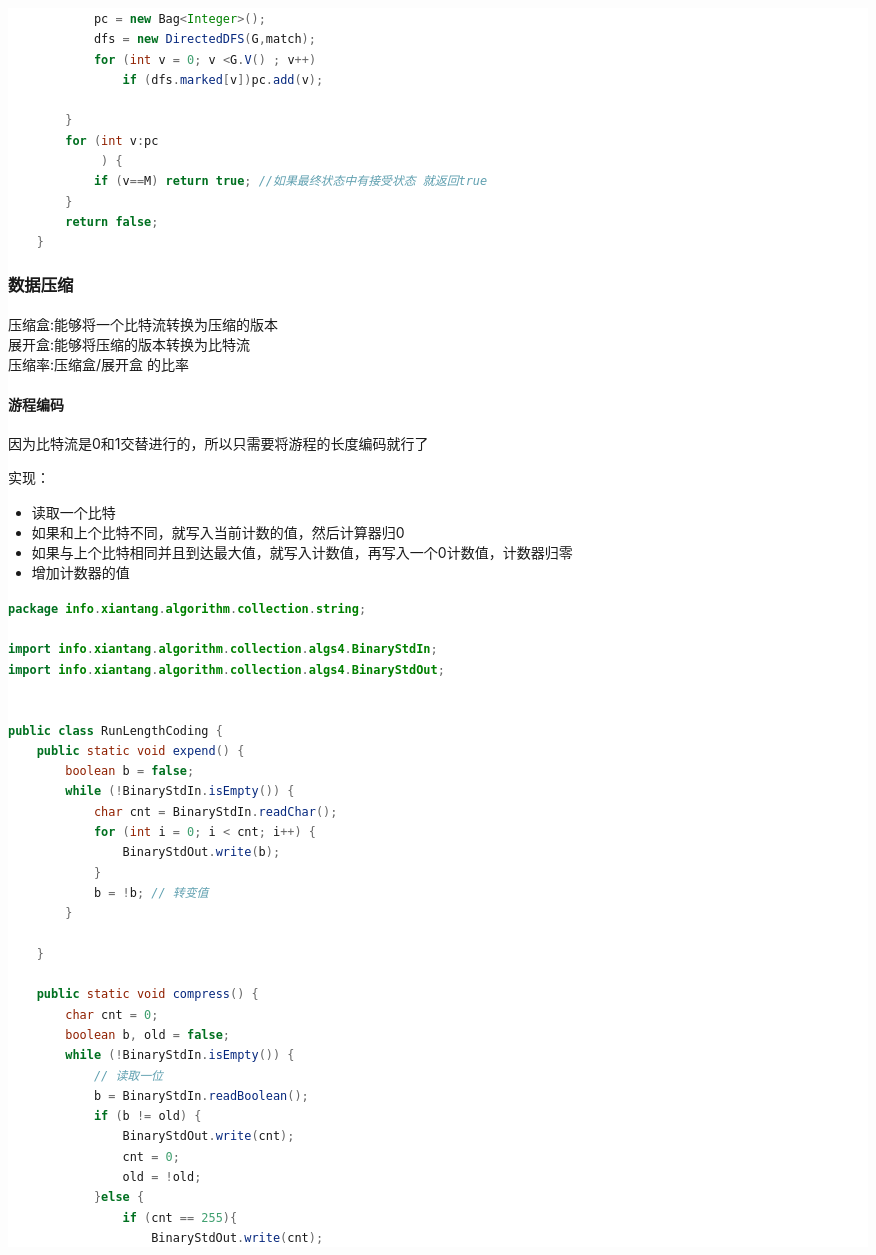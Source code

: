 ```java
            pc = new Bag<Integer>();
            dfs = new DirectedDFS(G,match);
            for (int v = 0; v <G.V() ; v++)
                if (dfs.marked[v])pc.add(v);

        }
        for (int v:pc
             ) {
            if (v==M) return true; //如果最终状态中有接受状态 就返回true
        }
        return false;
    }
```

###  数据压缩   

压缩盒:能够将一个比特流转换为压缩的版本  
展开盒:能够将压缩的版本转换为比特流  
压缩率:压缩盒/展开盒 的比率  



#### 游程编码   

因为比特流是0和1交替进行的，所以只需要将游程的长度编码就行了

实现：
* 读取一个比特
* 如果和上个比特不同，就写入当前计数的值，然后计算器归0
* 如果与上个比特相同并且到达最大值，就写入计数值，再写入一个0计数值，计数器归零  
* 增加计数器的值     


```java
package info.xiantang.algorithm.collection.string;

import info.xiantang.algorithm.collection.algs4.BinaryStdIn;
import info.xiantang.algorithm.collection.algs4.BinaryStdOut;


public class RunLengthCoding {
    public static void expend() {
        boolean b = false;
        while (!BinaryStdIn.isEmpty()) {
            char cnt = BinaryStdIn.readChar();
            for (int i = 0; i < cnt; i++) {
                BinaryStdOut.write(b);
            }
            b = !b; // 转变值
        }

    }

    public static void compress() {
        char cnt = 0;
        boolean b, old = false;
        while (!BinaryStdIn.isEmpty()) {
            // 读取一位
            b = BinaryStdIn.readBoolean();
            if (b != old) {
                BinaryStdOut.write(cnt);
                cnt = 0;
                old = !old;
            }else {
                if (cnt == 255){
                    BinaryStdOut.write(cnt);
```